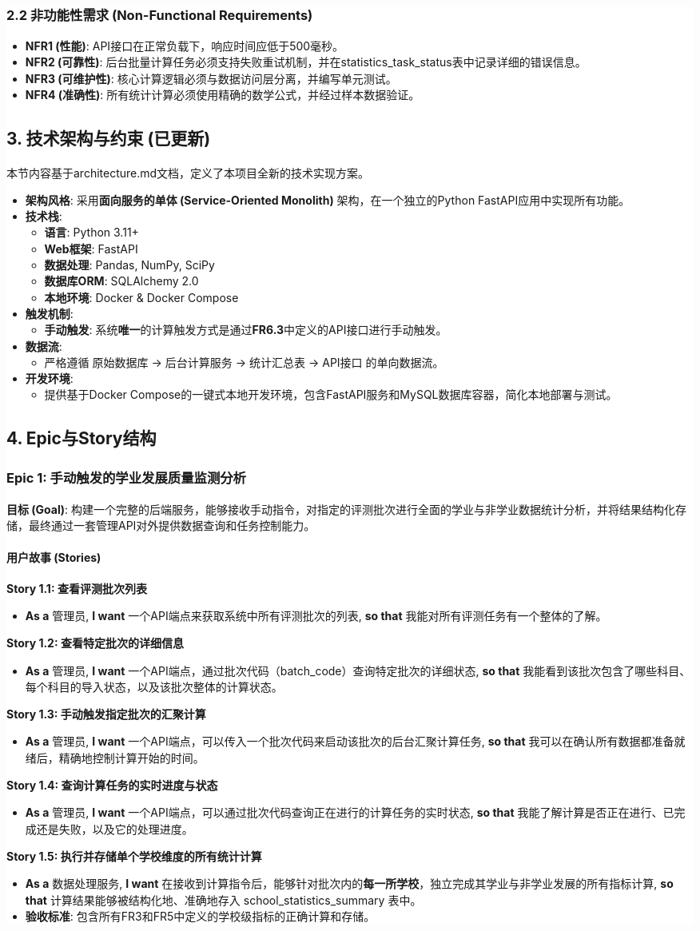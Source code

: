 ### **2.2 非功能性需求 (Non-Functional Requirements)**

* **NFR1 (性能)**: API接口在正常负载下，响应时间应低于500毫秒。  
* **NFR2 (可靠性)**: 后台批量计算任务必须支持失败重试机制，并在statistics\_task\_status表中记录详细的错误信息。  
* **NFR3 (可维护性)**: 核心计算逻辑必须与数据访问层分离，并编写单元测试。  
* **NFR4 (准确性)**: 所有统计计算必须使用精确的数学公式，并经过样本数据验证。

## **3\. 技术架构与约束 (已更新)**

本节内容基于architecture.md文档，定义了本项目全新的技术实现方案。

* **架构风格**: 采用**面向服务的单体 (Service-Oriented Monolith)** 架构，在一个独立的Python FastAPI应用中实现所有功能。  
* **技术栈**:  
  * **语言**: Python 3.11+  
  * **Web框架**: FastAPI  
  * **数据处理**: Pandas, NumPy, SciPy  
  * **数据库ORM**: SQLAlchemy 2.0  
  * **本地环境**: Docker & Docker Compose  
* **触发机制**:  
  * **手动触发**: 系统**唯一**的计算触发方式是通过**FR6.3**中定义的API接口进行手动触发。  
* **数据流**:  
  * 严格遵循 原始数据库 \-\> 后台计算服务 \-\> 统计汇总表 \-\> API接口 的单向数据流。  
* **开发环境**:  
  * 提供基于Docker Compose的一键式本地开发环境，包含FastAPI服务和MySQL数据库容器，简化本地部署与测试。

## **4\. Epic与Story结构**

### **Epic 1: 手动触发的学业发展质量监测分析**

**目标 (Goal)**: 构建一个完整的后端服务，能够接收手动指令，对指定的评测批次进行全面的学业与非学业数据统计分析，并将结果结构化存储，最终通过一套管理API对外提供数据查询和任务控制能力。

#### **用户故事 (Stories)**

**Story 1.1: 查看评测批次列表**

* **As a** 管理员, **I want** 一个API端点来获取系统中所有评测批次的列表, **so that** 我能对所有评测任务有一个整体的了解。

**Story 1.2: 查看特定批次的详细信息**

* **As a** 管理员, **I want** 一个API端点，通过批次代码（batch\_code）查询特定批次的详细状态, **so that** 我能看到该批次包含了哪些科目、每个科目的导入状态，以及该批次整体的计算状态。

**Story 1.3: 手动触发指定批次的汇聚计算**

* **As a** 管理员, **I want** 一个API端点，可以传入一个批次代码来启动该批次的后台汇聚计算任务, **so that** 我可以在确认所有数据都准备就绪后，精确地控制计算开始的时间。

**Story 1.4: 查询计算任务的实时进度与状态**

* **As a** 管理员, **I want** 一个API端点，可以通过批次代码查询正在进行的计算任务的实时状态, **so that** 我能了解计算是否正在进行、已完成还是失败，以及它的处理进度。

**Story 1.5: 执行并存储单个学校维度的所有统计计算**

* **As a** 数据处理服务, **I want** 在接收到计算指令后，能够针对批次内的**每一所学校**，独立完成其学业与非学业发展的所有指标计算, **so that** 计算结果能够被结构化地、准确地存入 school\_statistics\_summary 表中。  
* **验收标准**: 包含所有FR3和FR5中定义的学校级指标的正确计算和存储。
